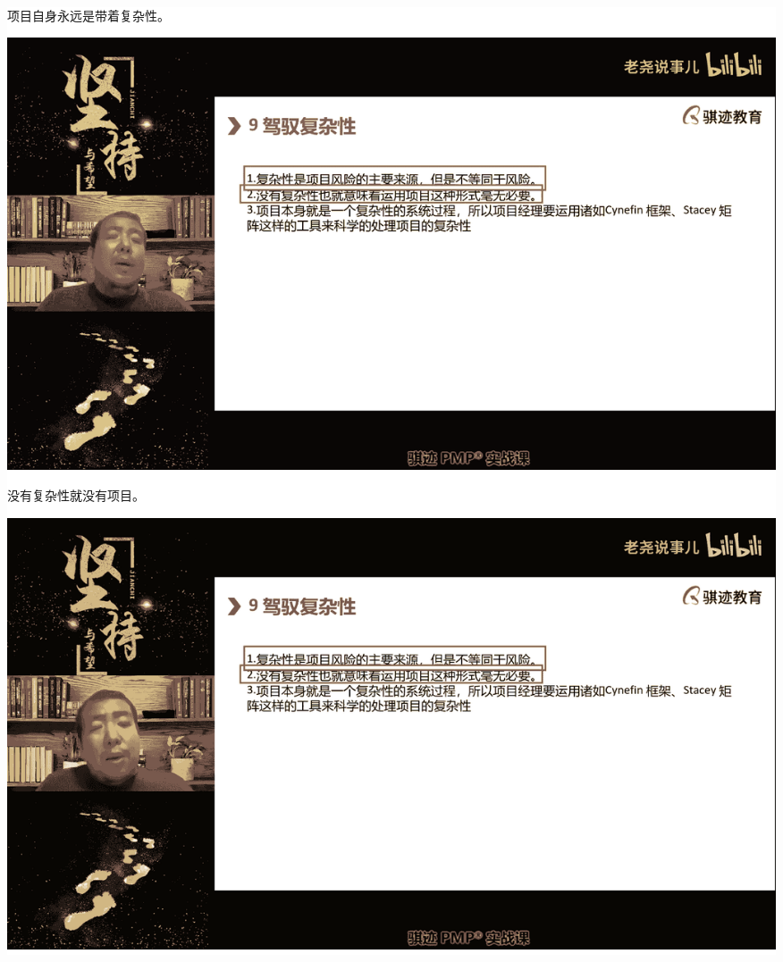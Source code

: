 项目自身永远是带着复杂性。

![](img/27a3ee9275db56232205bd79afbe92d9_276.png)

没有复杂性就没有项目。

![](img/27a3ee9275db56232205bd79afbe92d9_278.png)
